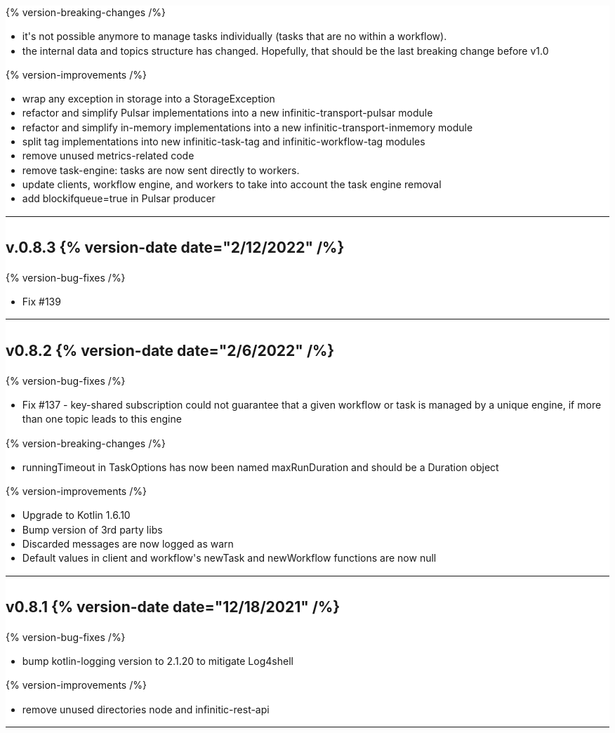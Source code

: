 {% version-breaking-changes /%}

- it's not possible anymore to manage tasks individually (tasks that are no within a workflow).
- the internal data and topics structure has changed. Hopefully, that should be the last breaking change before v1.0

{% version-improvements /%}

- wrap any exception in storage into a StorageException
- refactor and simplify Pulsar implementations into a new infinitic-transport-pulsar module
- refactor and simplify in-memory implementations into a new infinitic-transport-inmemory module
- split tag implementations into new infinitic-task-tag and infinitic-workflow-tag modules
- remove unused metrics-related code
- remove task-engine: tasks are now sent directly to workers.
- update clients, workflow engine, and workers to take into account the task engine removal
- add blockifqueue=true in Pulsar producer

---

## v.0.8.3 {% version-date date="2/12/2022" /%}

{% version-bug-fixes /%}

- Fix #139

---

## v0.8.2 {% version-date date="2/6/2022" /%}

{% version-bug-fixes /%}

- Fix #137 - key-shared subscription could not guarantee that a given workflow or task is managed by a unique engine, if more than one topic leads to this engine

{% version-breaking-changes /%}

- runningTimeout in TaskOptions has now been named maxRunDuration and should be a Duration object

{% version-improvements /%}

- Upgrade to Kotlin 1.6.10
- Bump version of 3rd party libs
- Discarded messages are now logged as warn
- Default values in client and workflow's newTask and newWorkflow functions are now null

---

## v0.8.1 {% version-date date="12/18/2021" /%}

{% version-bug-fixes /%}

- bump kotlin-logging version to 2.1.20 to mitigate Log4shell

{% version-improvements /%}

- remove unused directories node and infinitic-rest-api

---